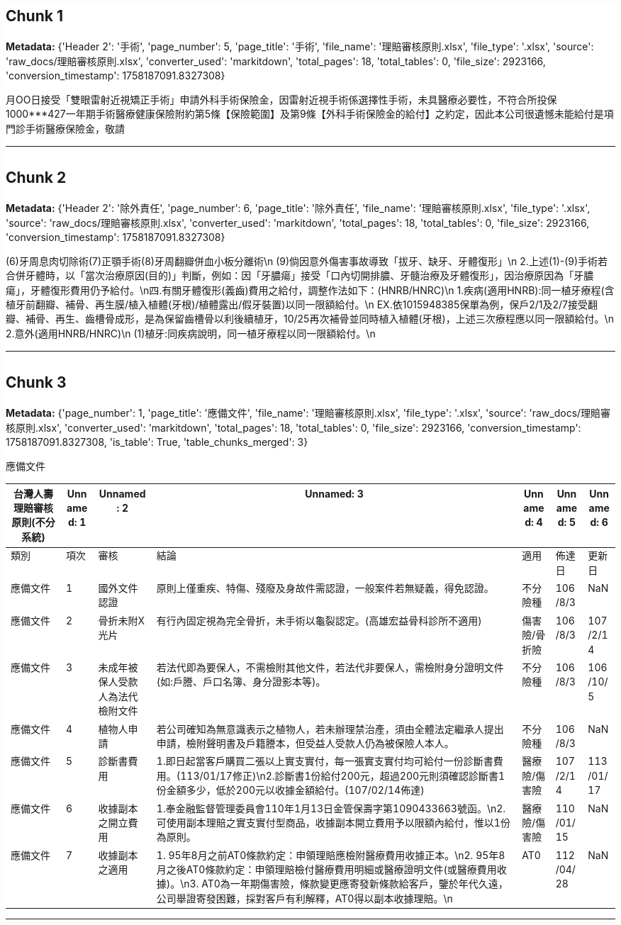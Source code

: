 ## Chunk 1

**Metadata:** {'Header 2': '手術', 'page_number': 5, 'page_title': '手術', 'file_name': '理賠審核原則.xlsx', 'file_type': '.xlsx', 'source': 'raw_docs/理賠審核原則.xlsx', 'converter_used': 'markitdown', 'total_pages': 18, 'total_tables': 0, 'file_size': 2923166, 'conversion_timestamp': 1758187091.8327308}

月OO日接受「雙眼雷射近視矯正手術」申請外科手術保險金，因雷射近視手術係選擇性手術，未具醫療必要性，不符合所投保1000\*\*\*427一年期手術醫療健康保險附約第5條【保險範圍】及第9條【外科手術保險金的給付】之約定，因此本公司很遺憾未能給付是項門診手術醫療保險金，敬請

---

## Chunk 2

**Metadata:** {'Header 2': '除外責任', 'page_number': 6, 'page_title': '除外責任', 'file_name': '理賠審核原則.xlsx', 'file_type': '.xlsx', 'source': 'raw_docs/理賠審核原則.xlsx', 'converter_used': 'markitdown', 'total_pages': 18, 'total_tables': 0, 'file_size': 2923166, 'conversion_timestamp': 1758187091.8327308}

(6)牙周息肉切除術(7)正顎手術(8)牙周翻瓣併血小板分離術\n (9)倘因意外傷害事故導致「拔牙、缺牙、牙體復形」\n 2.上述(1)-(9)手術若合併牙體時，以「當次治療原因(目的)」判斷，例如：因「牙膿瘍」接受「口內切開排膿、牙髓治療及牙體復形」，因治療原因為「牙膿瘍」，牙體復形費用仍予給付。\n四.有關牙體復形(義齒)費用之給付，調整作法如下：(HNRB/HNRC)\n 1.疾病(適用HNRB):同一植牙療程(含植牙前翻瓣、補骨、再生膜/植入植體(牙根)/植體露出/假牙裝置)以同一限額給付。\n EX.依1015948385保單為例，保戶2/1及2/7接受翻瓣、補骨、再生、齒槽骨成形，是為保留齒槽骨以利後續植牙，10/25再次補骨並同時植入植體(牙根)，上述三次療程應以同一限額給付。\n 2.意外(適用HNRB/HNRC)\n (1)植牙:同疾病說明，同一植牙療程以同一限額給付。\n

---

## Chunk 3

**Metadata:** {'page_number': 1, 'page_title': '應備文件', 'file_name': '理賠審核原則.xlsx', 'file_type': '.xlsx', 'source': 'raw_docs/理賠審核原則.xlsx', 'converter_used': 'markitdown', 'total_pages': 18, 'total_tables': 0, 'file_size': 2923166, 'conversion_timestamp': 1758187091.8327308, 'is_table': True, 'table_chunks_merged': 3}

應備文件  

|台灣人壽理賠審核原則(不分系統)|Unnamed: 1|Unnamed: 2|Unnamed: 3|Unnamed: 4|Unnamed: 5|Unnamed: 6|
|---|---|---|---|---|---|---|
|類別|項次|審核|結論|適用|佈達日|更新日|
|應備文件|1|國外文件認證|原則上僅重疾、特傷、殘廢及身故件需認證，一般案件若無疑義，得免認證。|不分險種|106/8/3|NaN|
|應備文件|2|骨折未附X光片|有行內固定視為完全骨折，未手術以龜裂認定。(高雄宏益骨科診所不適用)|傷害險/骨折險|106/8/3|107/2/14|
|應備文件|3|未成年被保人受款人為法代檢附文件|若法代即為要保人，不需檢附其他文件，若法代非要保人，需檢附身分證明文件(如:戶謄、戶口名簿、身分證影本等)。|不分險種|106/8/3|106/10/5|
|應備文件|4|植物人申請|若公司確知為無意識表示之植物人，若未辦理禁治產，須由全體法定繼承人提出申請，檢附聲明書及戶籍謄本，但受益人受款人仍為被保險人本人。|不分險種|106/8/3|NaN|
|應備文件|5|診斷書費用|1.即日起當客戶購買二張以上實支實付，每一張實支實付均可給付一份診斷書費用。(113/01/17修正)\n2.診斷書1份給付200元，超過200元則須確認診斷書1份金額多少，低於200元以收據金額給付。(107/02/14佈達)|醫療險/傷害險|107/2/14|113/01/17|
|應備文件|6|收據副本之開立費用|1.奉金融監督管理委員會110年1月13日金管保壽字第1090433663號函。\n2.可使用副本理賠之實支實付型商品，收據副本開立費用予以限額內給付，惟以1份為原則。|醫療險/傷害險|110/01/15|NaN|
|應備文件|7|收據副本之適用|1. 95年8月之前AT0條款約定：申領理賠應檢附醫療費用收據正本。\n2. 95年8月之後AT0條款約定：申領理賠檢付醫療費用明細或醫療證明文件(或醫療費用收據)。\n3. AT0為一年期傷害險，條款變更應寄發新條款給客戶，鑒於年代久遠，公司舉證寄發困難，採對客戶有利解釋，AT0得以副本收據理賠。\n|AT0|112/04/28|NaN|

---
